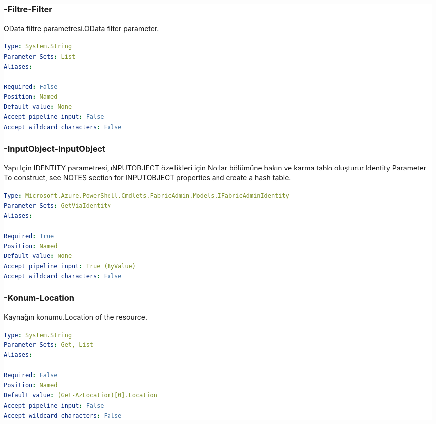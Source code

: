 ### <span data-ttu-id="cb91f-118">-Filtre</span><span class="sxs-lookup"><span data-stu-id="cb91f-118">-Filter</span></span>
<span data-ttu-id="cb91f-119">OData filtre parametresi.</span><span class="sxs-lookup"><span data-stu-id="cb91f-119">OData filter parameter.</span></span>

```yaml
Type: System.String
Parameter Sets: List
Aliases:

Required: False
Position: Named
Default value: None
Accept pipeline input: False
Accept wildcard characters: False

```

### <span data-ttu-id="cb91f-120">-InputObject</span><span class="sxs-lookup"><span data-stu-id="cb91f-120">-InputObject</span></span>
<span data-ttu-id="cb91f-121">Yapı Için IDENTITY parametresi, ıNPUTOBJECT özellikleri için Notlar bölümüne bakın ve karma tablo oluşturur.</span><span class="sxs-lookup"><span data-stu-id="cb91f-121">Identity Parameter To construct, see NOTES section for INPUTOBJECT properties and create a hash table.</span></span>

```yaml
Type: Microsoft.Azure.PowerShell.Cmdlets.FabricAdmin.Models.IFabricAdminIdentity
Parameter Sets: GetViaIdentity
Aliases:

Required: True
Position: Named
Default value: None
Accept pipeline input: True (ByValue)
Accept wildcard characters: False

```

### <span data-ttu-id="cb91f-122">-Konum</span><span class="sxs-lookup"><span data-stu-id="cb91f-122">-Location</span></span>
<span data-ttu-id="cb91f-123">Kaynağın konumu.</span><span class="sxs-lookup"><span data-stu-id="cb91f-123">Location of the resource.</span></span>

```yaml
Type: System.String
Parameter Sets: Get, List
Aliases:

Required: False
Position: Named
Default value: (Get-AzLocation)[0].Location
Accept pipeline input: False
Accept wildcard characters: False

```
